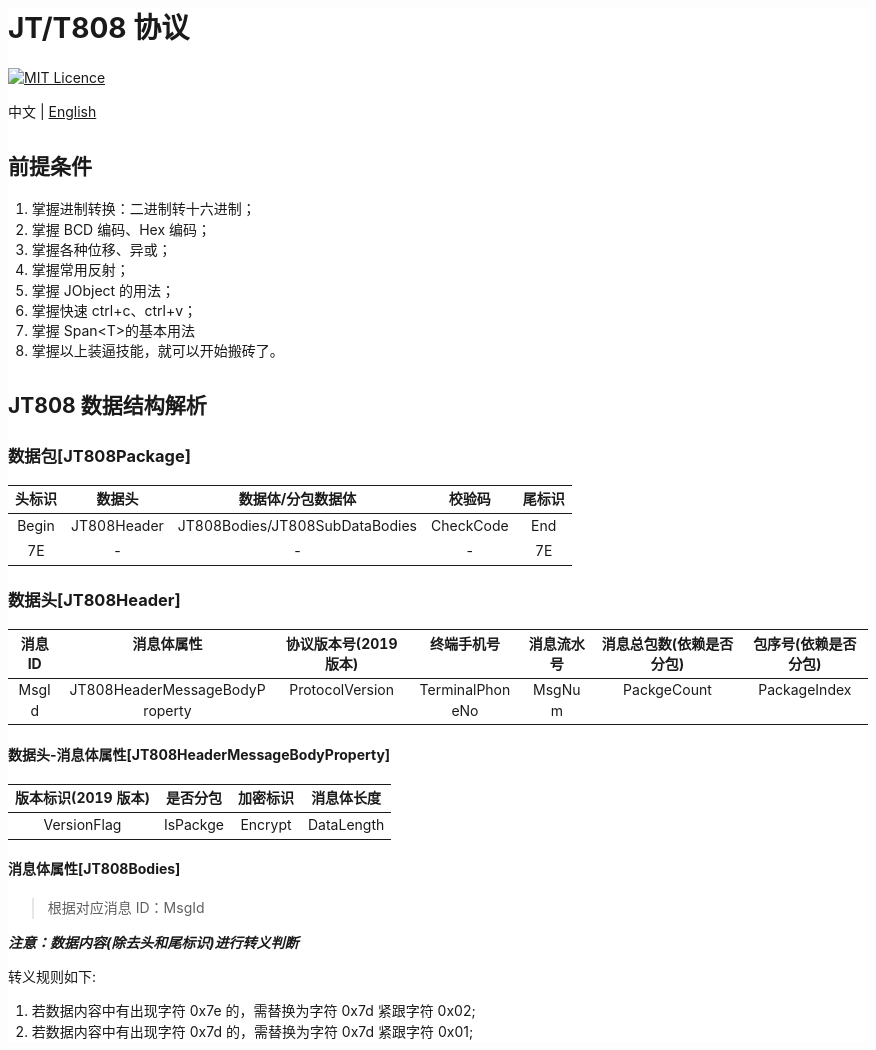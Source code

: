 ﻿# JT/T808 协议

[![MIT Licence](https://img.shields.io/github/license/mashape/apistatus.svg)](https://github.com/SmallChi/JT808/blob/master/LICENSE)

<p>
    <span>中文</span> |  
    <a href="README.en.md">English</a>
</p>

## 前提条件

1. 掌握进制转换：二进制转十六进制；
2. 掌握 BCD 编码、Hex 编码；
3. 掌握各种位移、异或；
4. 掌握常用反射；
5. 掌握 JObject 的用法；
6. 掌握快速 ctrl+c、ctrl+v；
7. 掌握 Span\<T\>的基本用法
8. 掌握以上装逼技能，就可以开始搬砖了。

## JT808 数据结构解析

### 数据包[JT808Package]

| 头标识 |   数据头    |       数据体/分包数据体        |  校验码   | 尾标识 |
| :----: | :---------: | :----------------------------: | :-------: | :----: |
| Begin  | JT808Header | JT808Bodies/JT808SubDataBodies | CheckCode |  End   |
|   7E   |      -      |               -                |     -     |   7E   |

### 数据头[JT808Header]

| 消息 ID |           消息体属性           | 协议版本号(2019 版本) |   终端手机号    | 消息流水号 | 消息总包数(依赖是否分包) | 包序号(依赖是否分包) |
| :-----: | :----------------------------: | :-------------------: | :-------------: | :--------: | :----------------------: | :------------------: |
|  MsgId  | JT808HeaderMessageBodyProperty |    ProtocolVersion    | TerminalPhoneNo |   MsgNum   |       PackgeCount        |     PackageIndex     |

#### 数据头-消息体属性[JT808HeaderMessageBodyProperty]

| 版本标识(2019 版本) | 是否分包 | 加密标识 | 消息体长度 |
| :-----------------: | :------: | :------: | :--------: |
|     VersionFlag     | IsPackge | Encrypt  | DataLength |

#### 消息体属性[JT808Bodies]

> 根据对应消息 ID：MsgId

**_注意：数据内容(除去头和尾标识)进行转义判断_**

转义规则如下:

1. 若数据内容中有出现字符 0x7e 的，需替换为字符 0x7d 紧跟字符 0x02;
2. 若数据内容中有出现字符 0x7d 的，需替换为字符 0x7d 紧跟字符 0x01;
